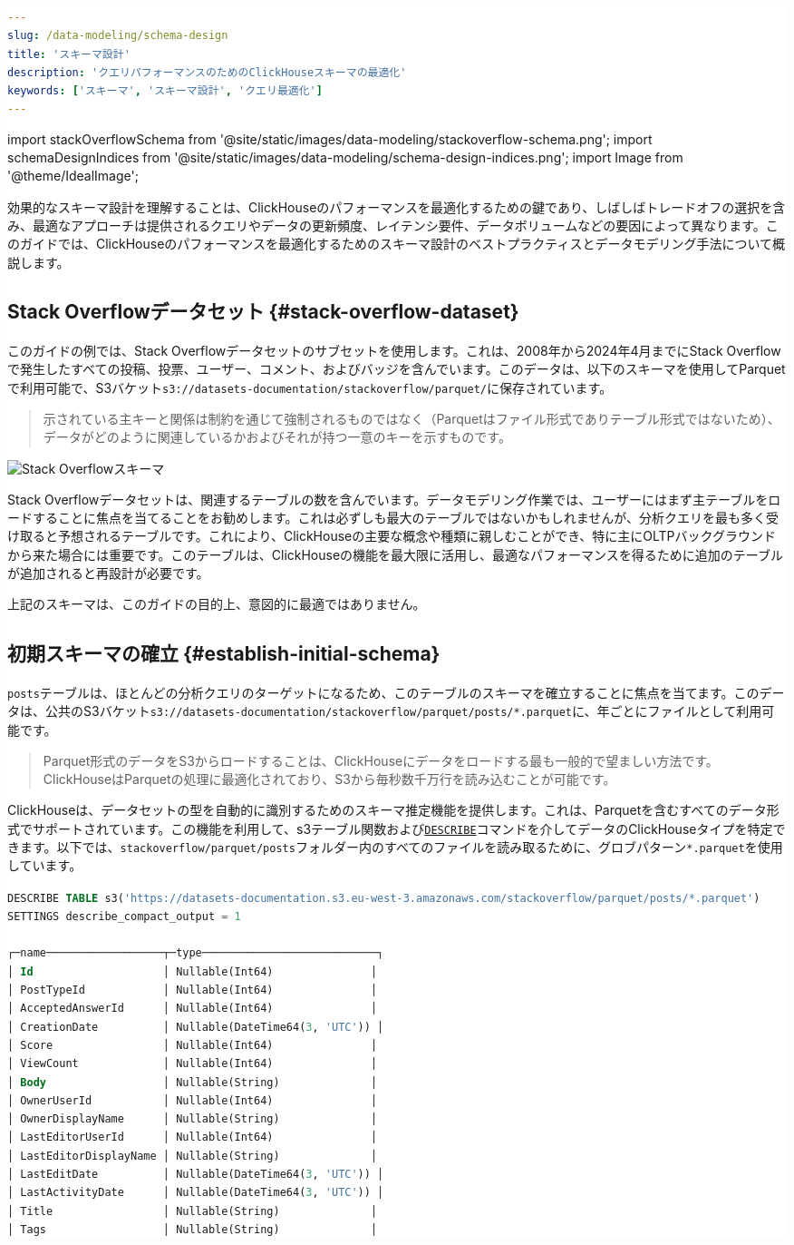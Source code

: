 ```yaml
---
slug: /data-modeling/schema-design
title: 'スキーマ設計'
description: 'クエリパフォーマンスのためのClickHouseスキーマの最適化'
keywords: ['スキーマ', 'スキーマ設計', 'クエリ最適化']
---
```


import stackOverflowSchema from '@site/static/images/data-modeling/stackoverflow-schema.png';
import schemaDesignIndices from '@site/static/images/data-modeling/schema-design-indices.png';
import Image from '@theme/IdealImage';

効果的なスキーマ設計を理解することは、ClickHouseのパフォーマンスを最適化するための鍵であり、しばしばトレードオフの選択を含み、最適なアプローチは提供されるクエリやデータの更新頻度、レイテンシ要件、データボリュームなどの要因によって異なります。このガイドでは、ClickHouseのパフォーマンスを最適化するためのスキーマ設計のベストプラクティスとデータモデリング手法について概説します。

## Stack Overflowデータセット {#stack-overflow-dataset}

このガイドの例では、Stack Overflowデータセットのサブセットを使用します。これは、2008年から2024年4月までにStack Overflowで発生したすべての投稿、投票、ユーザー、コメント、およびバッジを含んでいます。このデータは、以下のスキーマを使用してParquetで利用可能で、S3バケット`s3://datasets-documentation/stackoverflow/parquet/`に保存されています。

> 示されている主キーと関係は制約を通じて強制されるものではなく（Parquetはファイル形式でありテーブル形式ではないため）、データがどのように関連しているかおよびそれが持つ一意のキーを示すものです。

<Image img={stackOverflowSchema} size="lg" alt="Stack Overflowスキーマ"/>

<br />

Stack Overflowデータセットは、関連するテーブルの数を含んでいます。データモデリング作業では、ユーザーにはまず主テーブルをロードすることに焦点を当てることをお勧めします。これは必ずしも最大のテーブルではないかもしれませんが、分析クエリを最も多く受け取ると予想されるテーブルです。これにより、ClickHouseの主要な概念や種類に親しむことができ、特に主にOLTPバックグラウンドから来た場合には重要です。このテーブルは、ClickHouseの機能を最大限に活用し、最適なパフォーマンスを得るために追加のテーブルが追加されると再設計が必要です。

上記のスキーマは、このガイドの目的上、意図的に最適ではありません。

## 初期スキーマの確立 {#establish-initial-schema}

`posts`テーブルは、ほとんどの分析クエリのターゲットになるため、このテーブルのスキーマを確立することに焦点を当てます。このデータは、公共のS3バケット`s3://datasets-documentation/stackoverflow/parquet/posts/*.parquet`に、年ごとにファイルとして利用可能です。

> Parquet形式のデータをS3からロードすることは、ClickHouseにデータをロードする最も一般的で望ましい方法です。ClickHouseはParquetの処理に最適化されており、S3から毎秒数千万行を読み込むことが可能です。

ClickHouseは、データセットの型を自動的に識別するためのスキーマ推定機能を提供します。これは、Parquetを含むすべてのデータ形式でサポートされています。この機能を利用して、s3テーブル関数および[`DESCRIBE`](/sql-reference/statements/describe-table)コマンドを介してデータのClickHouseタイプを特定できます。以下では、`stackoverflow/parquet/posts`フォルダー内のすべてのファイルを読み取るために、グロブパターン`*.parquet`を使用しています。

```sql
DESCRIBE TABLE s3('https://datasets-documentation.s3.eu-west-3.amazonaws.com/stackoverflow/parquet/posts/*.parquet')
SETTINGS describe_compact_output = 1

┌─name──────────────────┬─type───────────────────────────┐
│ Id                    │ Nullable(Int64)               │
│ PostTypeId            │ Nullable(Int64)               │
│ AcceptedAnswerId      │ Nullable(Int64)               │
│ CreationDate          │ Nullable(DateTime64(3, 'UTC')) │
│ Score                 │ Nullable(Int64)               │
│ ViewCount             │ Nullable(Int64)               │
│ Body                  │ Nullable(String)              │
│ OwnerUserId           │ Nullable(Int64)               │
│ OwnerDisplayName      │ Nullable(String)              │
│ LastEditorUserId      │ Nullable(Int64)               │
│ LastEditorDisplayName │ Nullable(String)              │
│ LastEditDate          │ Nullable(DateTime64(3, 'UTC')) │
│ LastActivityDate      │ Nullable(DateTime64(3, 'UTC')) │
│ Title                 │ Nullable(String)              │
│ Tags                  │ Nullable(String)              │
```